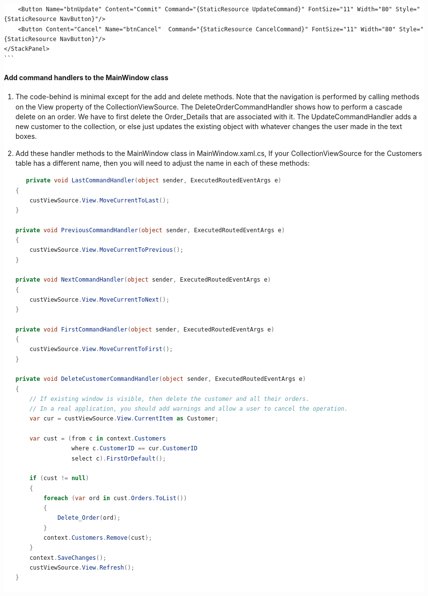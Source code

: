        <Button Name="btnUpdate" Content="Commit" Command="{StaticResource UpdateCommand}" FontSize="11" Width="80" Style="{StaticResource NavButton}"/>  
        <Button Content="Cancel" Name="btnCancel"  Command="{StaticResource CancelCommand}" FontSize="11" Width="80" Style="{StaticResource NavButton}"/>  
    </StackPanel>  
    ```  
  
#### <a name="add-command-handlers-to-the-mainwindow-class"></a>Add command handlers to the MainWindow class  
  
1.  The code-behind  is minimal except for the add and delete methods. Note that the navigation is performed by calling methods on the View property of the CollectionViewSource. The DeleteOrderCommandHandler shows how to perform a cascade delete on an order. We have to first delete the Order_Details that are associated with it. The UpdateCommandHandler adds a new customer to the collection, or else just updates the existing object with whatever changes the user made in the text boxes.  
  
2.  Add these handler methods to the MainWindow class in MainWindow.xaml.cs, If your CollectionViewSource for the Customers table has a different name, then you will need to adjust the name in each of these methods:  
  
    ```c#  
       private void LastCommandHandler(object sender, ExecutedRoutedEventArgs e)  
    {  
        custViewSource.View.MoveCurrentToLast();  
    }  
  
    private void PreviousCommandHandler(object sender, ExecutedRoutedEventArgs e)  
    {  
        custViewSource.View.MoveCurrentToPrevious();  
    }  
  
    private void NextCommandHandler(object sender, ExecutedRoutedEventArgs e)  
    {  
        custViewSource.View.MoveCurrentToNext();  
    }  
  
    private void FirstCommandHandler(object sender, ExecutedRoutedEventArgs e)  
    {  
        custViewSource.View.MoveCurrentToFirst();  
    }  
  
    private void DeleteCustomerCommandHandler(object sender, ExecutedRoutedEventArgs e)  
    {  
        // If existing window is visible, then delete the customer and all their orders.  
        // In a real application, you should add warnings and allow a user to cancel the operation.  
        var cur = custViewSource.View.CurrentItem as Customer;  
  
        var cust = (from c in context.Customers  
                    where c.CustomerID == cur.CustomerID  
                    select c).FirstOrDefault();  
  
        if (cust != null)  
        {  
            foreach (var ord in cust.Orders.ToList())  
            {  
                Delete_Order(ord);  
            }  
            context.Customers.Remove(cust);  
        }  
        context.SaveChanges();  
        custViewSource.View.Refresh();  
    }  
  